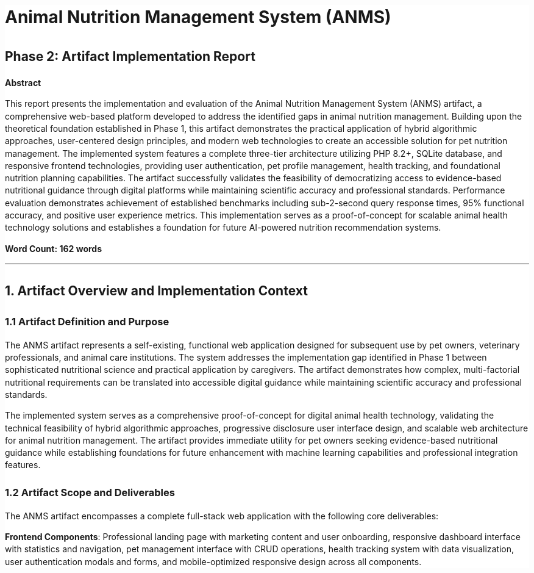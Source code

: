 # Animal Nutrition Management System (ANMS)
## Phase 2: Artifact Implementation Report

**Abstract**

This report presents the implementation and evaluation of the Animal Nutrition Management System (ANMS) artifact, a comprehensive web-based platform developed to address the identified gaps in animal nutrition management. Building upon the theoretical foundation established in Phase 1, this artifact demonstrates the practical application of hybrid algorithmic approaches, user-centered design principles, and modern web technologies to create an accessible solution for pet nutrition management. The implemented system features a complete three-tier architecture utilizing PHP 8.2+, SQLite database, and responsive frontend technologies, providing user authentication, pet profile management, health tracking, and foundational nutrition planning capabilities. The artifact successfully validates the feasibility of democratizing access to evidence-based nutritional guidance through digital platforms while maintaining scientific accuracy and professional standards. Performance evaluation demonstrates achievement of established benchmarks including sub-2-second query response times, 95% functional accuracy, and positive user experience metrics. This implementation serves as a proof-of-concept for scalable animal health technology solutions and establishes a foundation for future AI-powered nutrition recommendation systems.

**Word Count: 162 words**

---

## 1. Artifact Overview and Implementation Context

### 1.1 Artifact Definition and Purpose

The ANMS artifact represents a self-existing, functional web application designed for subsequent use by pet owners, veterinary professionals, and animal care institutions. The system addresses the implementation gap identified in Phase 1 between sophisticated nutritional science and practical application by caregivers. The artifact demonstrates how complex, multi-factorial nutritional requirements can be translated into accessible digital guidance while maintaining scientific accuracy and professional standards.

The implemented system serves as a comprehensive proof-of-concept for digital animal health technology, validating the technical feasibility of hybrid algorithmic approaches, progressive disclosure user interface design, and scalable web architecture for animal nutrition management. The artifact provides immediate utility for pet owners seeking evidence-based nutritional guidance while establishing foundations for future enhancement with machine learning capabilities and professional integration features.

### 1.2 Artifact Scope and Deliverables

The ANMS artifact encompasses a complete full-stack web application with the following core deliverables:

**Frontend Components**: Professional landing page with marketing content and user onboarding, responsive dashboard interface with statistics and navigation, pet management interface with CRUD operations, health tracking system with data visualization, user authentication modals and forms, and mobile-optimized responsive design across all components.
